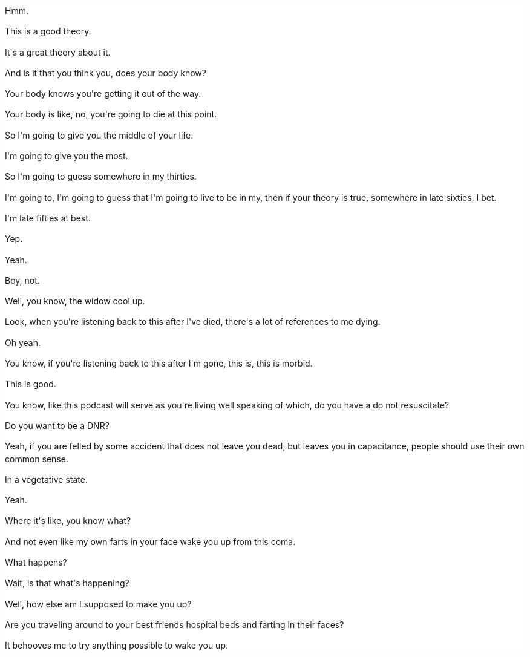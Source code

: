 Hmm.

This is a good theory.

It's a great theory about it.

And is it that you think you, does your body know?

Your body knows you're getting it out of the way.

Your body is like, no, you're going to die at this point.

So I'm going to give you the middle of your life.

I'm going to give you the most.

So I'm going to guess somewhere in my thirties.

I'm going to, I'm going to guess that I'm going to live to be in my, then if your theory is true, somewhere in late sixties, I bet.

I'm late fifties at best.

Yep.

Yeah.

Boy, not.

Well, you know, the widow cool up.

Look, when you're listening back to this after I've died, there's a lot of references to me dying.

Oh yeah.

You know, if you're listening back to this after I'm gone, this is, this is morbid.

This is good.

You know, like this podcast will serve as you're living well speaking of which, do you have a do not resuscitate?

Do you want to be a DNR?

Yeah, if you are felled by some accident that does not leave you dead, but leaves you in capacitance, people should use their own common sense.

In a vegetative state.

Yeah.

Where it's like, you know what?

And not even like my own farts in your face wake you up from this coma.

What happens?

Wait, is that what's happening?

Well, how else am I supposed to make you up?

Are you traveling around to your best friends hospital beds and farting in their faces?

It behooves me to try anything possible to wake you up.
